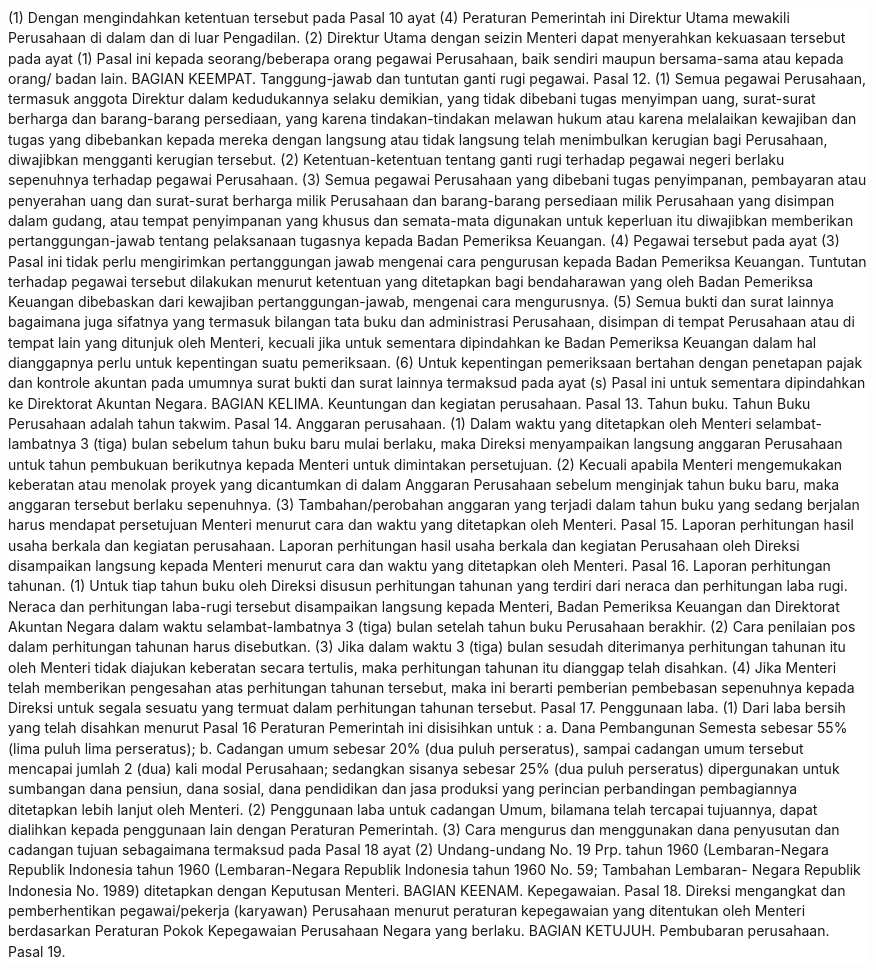 (1) Dengan mengindahkan ketentuan tersebut pada Pasal 10 ayat (4) Peraturan Pemerintah ini Direktur Utama mewakili Perusahaan di dalam dan di luar Pengadilan. (2) Direktur Utama dengan seizin Menteri dapat menyerahkan kekuasaan tersebut pada ayat (1) Pasal ini kepada seorang/beberapa orang pegawai Perusahaan, baik sendiri maupun bersama-sama atau kepada orang/ badan lain. BAGIAN KEEMPAT. Tanggung-jawab dan tuntutan ganti rugi pegawai. Pasal 12.
(1) Semua pegawai Perusahaan, termasuk anggota Direktur dalam kedudukannya selaku demikian, yang tidak dibebani tugas menyimpan uang, surat-surat berharga dan barang-barang persediaan, yang karena tindakan-tindakan melawan hukum atau karena melalaikan kewajiban dan tugas yang dibebankan kepada mereka dengan langsung atau tidak langsung telah menimbulkan kerugian bagi Perusahaan, diwajibkan mengganti kerugian tersebut. (2) Ketentuan-ketentuan tentang ganti rugi terhadap pegawai negeri berlaku sepenuhnya terhadap pegawai Perusahaan. (3) Semua pegawai Perusahaan yang dibebani tugas penyimpanan, pembayaran atau penyerahan uang dan surat-surat berharga milik Perusahaan dan barang-barang persediaan milik Perusahaan yang disimpan dalam gudang, atau tempat penyimpanan yang khusus dan semata-mata digunakan untuk keperluan itu diwajibkan memberikan pertanggungan-jawab tentang pelaksanaan tugasnya kepada Badan Pemeriksa Keuangan. (4) Pegawai tersebut pada ayat (3) Pasal ini tidak perlu mengirimkan pertanggungan jawab mengenai cara pengurusan kepada Badan Pemeriksa Keuangan. Tuntutan terhadap pegawai tersebut dilakukan menurut ketentuan yang ditetapkan bagi bendaharawan yang oleh Badan Pemeriksa Keuangan dibebaskan dari kewajiban pertanggungan-jawab, mengenai cara mengurusnya. (5) Semua bukti dan surat lainnya bagaimana juga sifatnya yang termasuk bilangan tata buku dan administrasi Perusahaan, disimpan di tempat Perusahaan atau di tempat lain yang ditunjuk oleh Menteri, kecuali jika untuk sementara dipindahkan ke Badan Pemeriksa Keuangan dalam hal dianggapnya perlu untuk kepentingan suatu pemeriksaan. (6) Untuk kepentingan pemeriksaan bertahan dengan penetapan pajak dan kontrole akuntan pada umumnya surat bukti dan surat lainnya termaksud pada ayat (s) Pasal ini untuk sementara dipindahkan ke Direktorat Akuntan Negara. BAGIAN KELIMA. Keuntungan dan kegiatan perusahaan. Pasal 13. Tahun buku. Tahun Buku Perusahaan adalah tahun takwim. Pasal 14. Anggaran perusahaan.
(1) Dalam waktu yang ditetapkan oleh Menteri selambat- lambatnya 3 (tiga) bulan sebelum tahun buku baru mulai berlaku, maka Direksi menyampaikan langsung anggaran Perusahaan untuk tahun pembukuan berikutnya kepada Menteri untuk dimintakan persetujuan. (2) Kecuali apabila Menteri mengemukakan keberatan atau menolak proyek yang dicantumkan di dalam Anggaran Perusahaan sebelum menginjak tahun buku baru, maka anggaran tersebut berlaku sepenuhnya. (3) Tambahan/perobahan anggaran yang terjadi dalam tahun buku yang sedang berjalan harus mendapat persetujuan Menteri menurut cara dan waktu yang ditetapkan oleh Menteri. Pasal 15. Laporan perhitungan hasil usaha berkala dan kegiatan perusahaan. Laporan perhitungan hasil usaha berkala dan kegiatan Perusahaan oleh Direksi disampaikan langsung kepada Menteri menurut cara dan waktu yang ditetapkan oleh Menteri. Pasal 16. Laporan perhitungan tahunan.
(1) Untuk tiap tahun buku oleh Direksi disusun perhitungan tahunan yang terdiri dari neraca dan perhitungan laba rugi. Neraca dan perhitungan laba-rugi tersebut disampaikan langsung kepada Menteri, Badan Pemeriksa Keuangan dan Direktorat Akuntan Negara dalam waktu selambat-lambatnya 3 (tiga) bulan setelah tahun buku Perusahaan berakhir. (2) Cara penilaian pos dalam perhitungan tahunan harus disebutkan. (3) Jika dalam waktu 3 (tiga) bulan sesudah diterimanya perhitungan tahunan itu oleh Menteri tidak diajukan keberatan secara tertulis, maka perhitungan tahunan itu dianggap telah disahkan. (4) Jika Menteri telah memberikan pengesahan atas perhitungan tahunan tersebut, maka ini berarti pemberian pembebasan sepenuhnya kepada Direksi untuk segala sesuatu yang termuat dalam perhitungan tahunan tersebut. Pasal 17. Penggunaan laba.
(1) Dari laba bersih yang telah disahkan menurut Pasal 16 Peraturan Pemerintah ini disisihkan untuk :
a. Dana Pembangunan Semesta sebesar 55% (lima puluh lima perseratus);
b. Cadangan umum sebesar 20% (dua puluh perseratus), sampai cadangan umum tersebut mencapai jumlah 2 (dua) kali modal Perusahaan; sedangkan sisanya sebesar 25% (dua puluh perseratus) dipergunakan untuk sumbangan dana pensiun, dana sosial, dana pendidikan dan jasa produksi yang perincian perbandingan pembagiannya ditetapkan lebih lanjut oleh Menteri.
(2) Penggunaan laba untuk cadangan Umum, bilamana telah tercapai tujuannya, dapat dialihkan kepada penggunaan lain dengan Peraturan Pemerintah.
(3) Cara mengurus dan menggunakan dana penyusutan dan cadangan tujuan sebagaimana termaksud pada Pasal 18 ayat (2) Undang-undang No. 19 Prp. tahun 1960 (Lembaran-Negara Republik Indonesia tahun 1960 (Lembaran-Negara Republik Indonesia tahun 1960 No. 59; Tambahan Lembaran- Negara Republik Indonesia No. 1989) ditetapkan dengan Keputusan Menteri. BAGIAN KEENAM. Kepegawaian. Pasal 18. Direksi mengangkat dan pemberhentikan pegawai/pekerja (karyawan) Perusahaan menurut peraturan kepegawaian yang ditentukan oleh Menteri berdasarkan Peraturan Pokok Kepegawaian Perusahaan Negara yang berlaku. BAGIAN KETUJUH. Pembubaran perusahaan. Pasal 19.